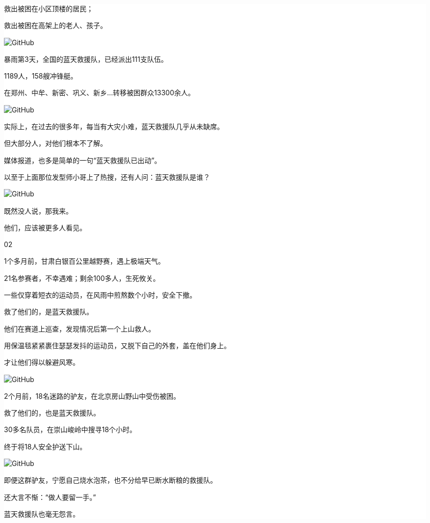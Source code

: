救出被困在小区顶楼的居民；

救出被困在高架上的老人、孩子。

![GitHub](https://chinadigitaltimes.net/chinese/files/2021/07/image-1627128054876.png)

暴雨第3天，全国的蓝天救援队，已经派出111支队伍。

1189人，158艘冲锋艇。

在郑州、中牟、新密、巩义、新乡&#8230;转移被困群众13300余人。

![GitHub](https://chinadigitaltimes.net/chinese/files/2021/07/image-1627128079732.png)

实际上，在过去的很多年，每当有大灾小难，蓝天救援队几乎从未缺席。

但大部分人，对他们根本不了解。

媒体报道，也多是简单的一句“蓝天救援队已出动”。

以至于上面那位发型师小哥上了热搜，还有人问：蓝天救援队是谁？

![GitHub](https://chinadigitaltimes.net/chinese/files/2021/07/image-1627128104509.png)

既然没人说，那我来。

他们，应该被更多人看见。

02

1个多月前，甘肃白银百公里越野赛，遇上极端天气。

21名参赛者，不幸遇难；剩余100多人，生死攸关。

一些仅穿着短衣的运动员，在风雨中煎熬数个小时，安全下撤。

救了他们的，是蓝天救援队。

他们在赛道上巡查，发现情况后第一个上山救人。

用保温毯紧紧裹住瑟瑟发抖的运动员，又脱下自己的外套，盖在他们身上。

才让他们得以躲避风寒。

![GitHub](https://chinadigitaltimes.net/chinese/files/2021/07/image-1627128137120.png)

2个月前，18名迷路的驴友，在北京房山野山中受伤被困。

救了他们的，也是蓝天救援队。

30多名队员，在崇山峻岭中搜寻18个小时。

终于将18人安全护送下山。

![GitHub](https://chinadigitaltimes.net/chinese/files/2021/07/image-1627128157349.png)

即便这群驴友，宁愿自己烧水泡茶，也不分给早已断水断粮的救援队。

还大言不惭：“做人要留一手。”

蓝天救援队也毫无怨言。
